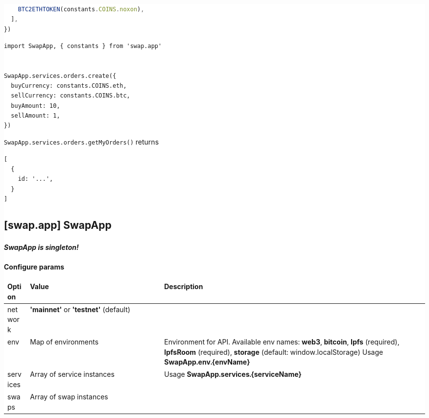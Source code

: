 ```js
    BTC2ETHTOKEN(constants.COINS.noxon),
  ],
})
```

```
import SwapApp, { constants } from 'swap.app'


SwapApp.services.orders.create({
  buyCurrency: constants.COINS.eth,
  sellCurrency: constants.COINS.btc,
  buyAmount: 10,
  sellAmount: 1,
})
```

`SwapApp.services.orders.getMyOrders()` returns

```
[
  {
    id: '...',
  }
]
```



## [swap.app] SwapApp

#### *SwapApp is singleton!*

#### Configure params

<table>
  <thead style="font-weight: bold;">
    <tr>
      <td>Option</td>
      <td style="min-width: 260px;">Value</td>
      <td>Description</td>
    </tr>
  </thead>
  <tbody>
    <tr>
      <td>network</td>
      <td><b>'mainnet'</b> or <b>'testnet'</b> (default)</td>
      <td></td>
    </tr>
    <tr>
      <td>env</td>
      <td>Map of environments</td>
      <td>
        Environment for API. Available env names: <b>web3</b>, <b>bitcoin</b>, <b>Ipfs</b> (required),
        <b>IpfsRoom</b> (required), <b>storage</b> (default: window.localStorage) Usage <b>SwapApp.env.{envName}<b>
      </td>
    </tr>
    <tr>
      <td>services</td>
      <td>Array of service instances</td>
      <td>Usage <b>SwapApp.services.{serviceName}</b></td>
    </tr>
    <tr>
      <td>swaps</td>
      <td>Array of swap instances</td>